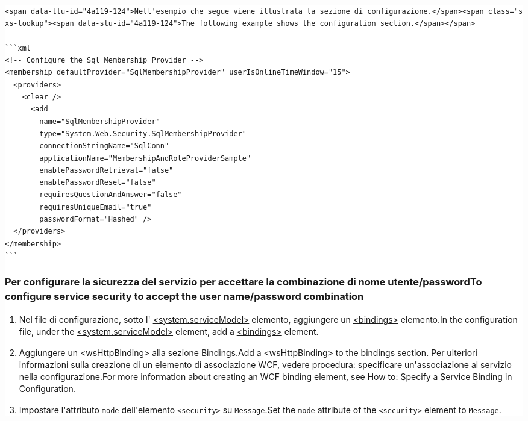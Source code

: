 
    <span data-ttu-id="4a119-124">Nell'esempio che segue viene illustrata la sezione di configurazione.</span><span class="sxs-lookup"><span data-stu-id="4a119-124">The following example shows the configuration section.</span></span>

    ```xml
    <!-- Configure the Sql Membership Provider -->
    <membership defaultProvider="SqlMembershipProvider" userIsOnlineTimeWindow="15">
      <providers>
        <clear />
          <add
            name="SqlMembershipProvider"
            type="System.Web.Security.SqlMembershipProvider"
            connectionStringName="SqlConn"
            applicationName="MembershipAndRoleProviderSample"
            enablePasswordRetrieval="false"
            enablePasswordReset="false"
            requiresQuestionAndAnswer="false"
            requiresUniqueEmail="true"
            passwordFormat="Hashed" />
      </providers>
    </membership>
    ```

### <a name="to-configure-service-security-to-accept-the-user-namepassword-combination"></a><span data-ttu-id="4a119-125">Per configurare la sicurezza del servizio per accettare la combinazione di nome utente/password</span><span class="sxs-lookup"><span data-stu-id="4a119-125">To configure service security to accept the user name/password combination</span></span>

1. <span data-ttu-id="4a119-126">Nel file di configurazione, sotto l' [\<system.serviceModel>](../../configure-apps/file-schema/wcf/system-servicemodel.md) elemento, aggiungere un [\<bindings>](../../configure-apps/file-schema/wcf/bindings.md) elemento.</span><span class="sxs-lookup"><span data-stu-id="4a119-126">In the configuration file, under the [\<system.serviceModel>](../../configure-apps/file-schema/wcf/system-servicemodel.md) element, add a [\<bindings>](../../configure-apps/file-schema/wcf/bindings.md) element.</span></span>

2. <span data-ttu-id="4a119-127">Aggiungere un [\<wsHttpBinding>](../../configure-apps/file-schema/wcf/wshttpbinding.md) alla sezione Bindings.</span><span class="sxs-lookup"><span data-stu-id="4a119-127">Add a [\<wsHttpBinding>](../../configure-apps/file-schema/wcf/wshttpbinding.md) to the bindings section.</span></span> <span data-ttu-id="4a119-128">Per ulteriori informazioni sulla creazione di un elemento di associazione WCF, vedere [procedura: specificare un'associazione al servizio nella configurazione](../how-to-specify-a-service-binding-in-configuration.md).</span><span class="sxs-lookup"><span data-stu-id="4a119-128">For more information about creating an WCF binding element, see [How to: Specify a Service Binding in Configuration](../how-to-specify-a-service-binding-in-configuration.md).</span></span>

3. <span data-ttu-id="4a119-129">Impostare l'attributo `mode` dell'elemento `<security>` su `Message`.</span><span class="sxs-lookup"><span data-stu-id="4a119-129">Set the `mode` attribute of the `<security>` element to `Message`.</span></span>
